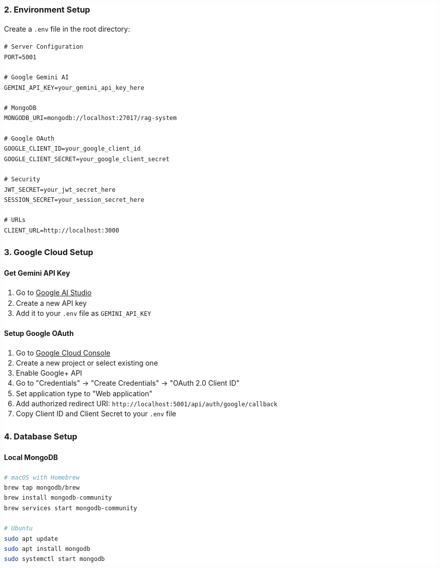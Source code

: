 ### 2. Environment Setup

Create a `.env` file in the root directory:

```env
# Server Configuration
PORT=5001

# Google Gemini AI
GEMINI_API_KEY=your_gemini_api_key_here

# MongoDB
MONGODB_URI=mongodb://localhost:27017/rag-system

# Google OAuth
GOOGLE_CLIENT_ID=your_google_client_id
GOOGLE_CLIENT_SECRET=your_google_client_secret

# Security
JWT_SECRET=your_jwt_secret_here
SESSION_SECRET=your_session_secret_here

# URLs
CLIENT_URL=http://localhost:3000
```

### 3. Google Cloud Setup

#### Get Gemini API Key
1. Go to [Google AI Studio](https://makersuite.google.com/app/apikey)
2. Create a new API key
3. Add it to your `.env` file as `GEMINI_API_KEY`

#### Setup Google OAuth
1. Go to [Google Cloud Console](https://console.cloud.google.com/)
2. Create a new project or select existing one
3. Enable Google+ API
4. Go to "Credentials" → "Create Credentials" → "OAuth 2.0 Client ID"
5. Set application type to "Web application"
6. Add authorized redirect URI: `http://localhost:5001/api/auth/google/callback`
7. Copy Client ID and Client Secret to your `.env` file

### 4. Database Setup

#### Local MongoDB
```bash
# macOS with Homebrew
brew tap mongodb/brew
brew install mongodb-community
brew services start mongodb-community

# Ubuntu
sudo apt update
sudo apt install mongodb
sudo systemctl start mongodb
```
